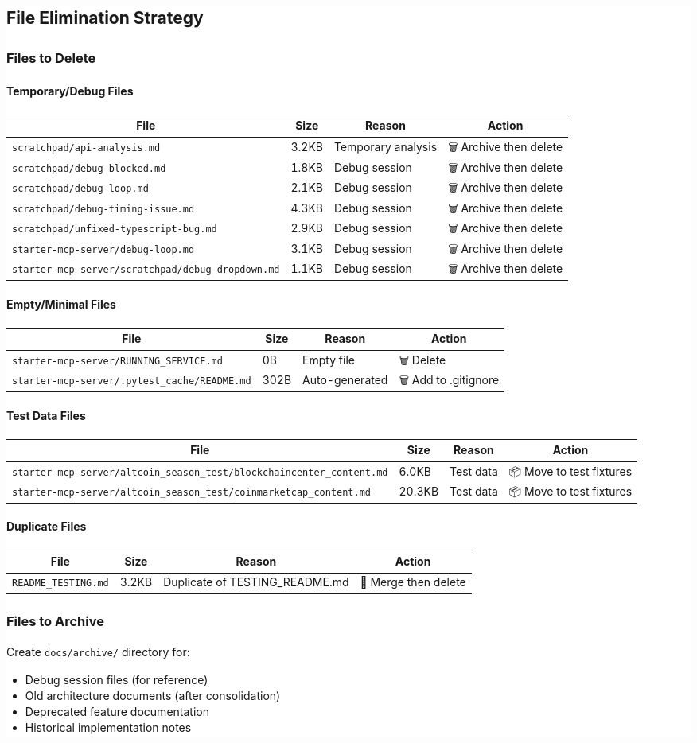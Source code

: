```markdown
```

## File Elimination Strategy

### Files to Delete

#### Temporary/Debug Files
| File | Size | Reason | Action |
|------|------|--------|--------|
| `scratchpad/api-analysis.md` | 3.2KB | Temporary analysis | 🗑️ Archive then delete |
| `scratchpad/debug-blocked.md` | 1.8KB | Debug session | 🗑️ Archive then delete |
| `scratchpad/debug-loop.md` | 2.1KB | Debug session | 🗑️ Archive then delete |
| `scratchpad/debug-timing-issue.md` | 4.3KB | Debug session | 🗑️ Archive then delete |
| `scratchpad/unfixed-typescript-bug.md` | 2.9KB | Debug session | 🗑️ Archive then delete |
| `starter-mcp-server/debug-loop.md` | 3.1KB | Debug session | 🗑️ Archive then delete |
| `starter-mcp-server/scratchpad/debug-dropdown.md` | 1.1KB | Debug session | 🗑️ Archive then delete |

#### Empty/Minimal Files
| File | Size | Reason | Action |
|------|------|--------|--------|
| `starter-mcp-server/RUNNING_SERVICE.md` | 0B | Empty file | 🗑️ Delete |
| `starter-mcp-server/.pytest_cache/README.md` | 302B | Auto-generated | 🗑️ Add to .gitignore |

#### Test Data Files
| File | Size | Reason | Action |
|------|------|--------|--------|
| `starter-mcp-server/altcoin_season_test/blockchaincenter_content.md` | 6.0KB | Test data | 📦 Move to test fixtures |
| `starter-mcp-server/altcoin_season_test/coinmarketcap_content.md` | 20.3KB | Test data | 📦 Move to test fixtures |

#### Duplicate Files
| File | Size | Reason | Action |
|------|------|--------|--------|
| `README_TESTING.md` | 3.2KB | Duplicate of TESTING_README.md | 🔄 Merge then delete |

### Files to Archive

Create `docs/archive/` directory for:
- Debug session files (for reference)
- Old architecture documents (after consolidation)
- Deprecated feature documentation
- Historical implementation notes
